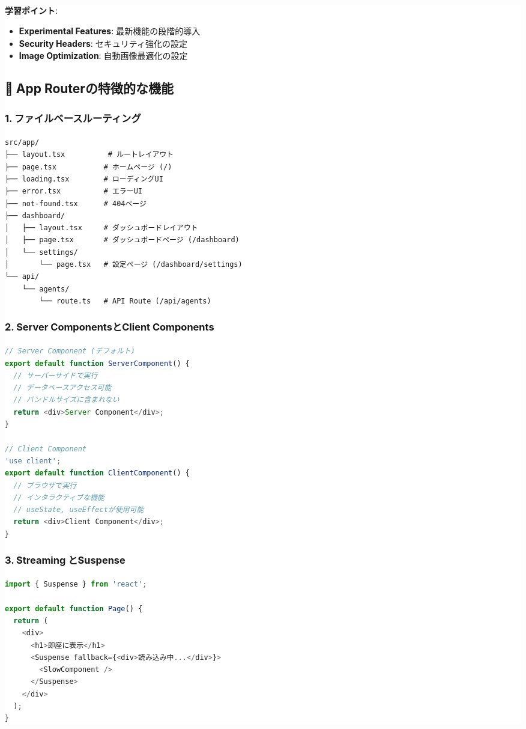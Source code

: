 ```javascript
```

**学習ポイント**:
- **Experimental Features**: 最新機能の段階的導入
- **Security Headers**: セキュリティ強化の設定
- **Image Optimization**: 自動画像最適化の設定

## 🎨 App Routerの特徴的な機能

### 1. ファイルベースルーティング

```
src/app/
├── layout.tsx          # ルートレイアウト
├── page.tsx           # ホームページ (/)
├── loading.tsx        # ローディングUI
├── error.tsx          # エラーUI
├── not-found.tsx      # 404ページ
├── dashboard/
│   ├── layout.tsx     # ダッシュボードレイアウト
│   ├── page.tsx       # ダッシュボードページ (/dashboard)
│   └── settings/
│       └── page.tsx   # 設定ページ (/dashboard/settings)
└── api/
    └── agents/
        └── route.ts   # API Route (/api/agents)
```

### 2. Server ComponentsとClient Components

```typescript
// Server Component (デフォルト)
export default function ServerComponent() {
  // サーバーサイドで実行
  // データベースアクセス可能
  // バンドルサイズに含まれない
  return <div>Server Component</div>;
}

// Client Component
'use client';
export default function ClientComponent() {
  // ブラウザで実行
  // インタラクティブな機能
  // useState, useEffectが使用可能
  return <div>Client Component</div>;
}
```

### 3. Streaming とSuspense

```typescript
import { Suspense } from 'react';

export default function Page() {
  return (
    <div>
      <h1>即座に表示</h1>
      <Suspense fallback={<div>読み込み中...</div>}>
        <SlowComponent />
      </Suspense>
    </div>
  );
}
```